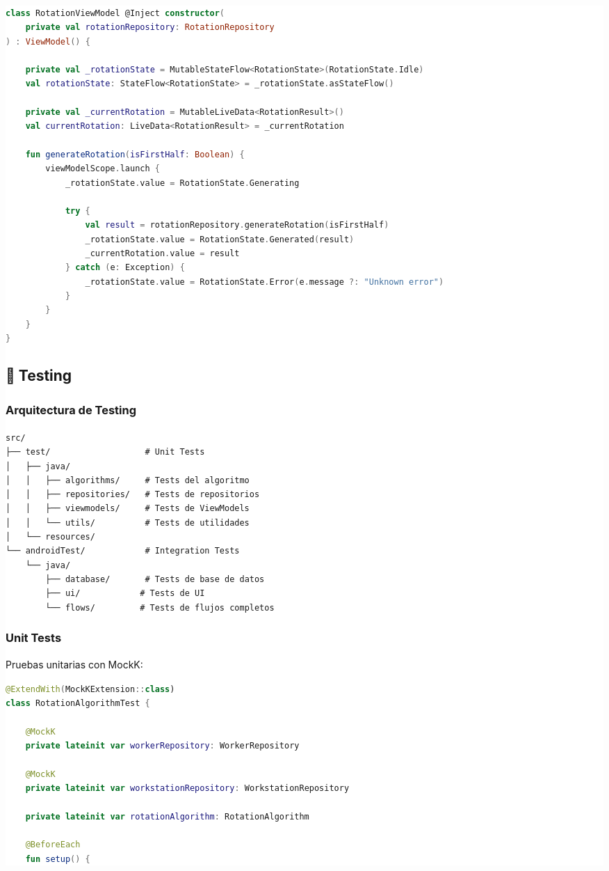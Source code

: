 ```kotlin
class RotationViewModel @Inject constructor(
    private val rotationRepository: RotationRepository
) : ViewModel() {
    
    private val _rotationState = MutableStateFlow<RotationState>(RotationState.Idle)
    val rotationState: StateFlow<RotationState> = _rotationState.asStateFlow()
    
    private val _currentRotation = MutableLiveData<RotationResult>()
    val currentRotation: LiveData<RotationResult> = _currentRotation
    
    fun generateRotation(isFirstHalf: Boolean) {
        viewModelScope.launch {
            _rotationState.value = RotationState.Generating
            
            try {
                val result = rotationRepository.generateRotation(isFirstHalf)
                _rotationState.value = RotationState.Generated(result)
                _currentRotation.value = result
            } catch (e: Exception) {
                _rotationState.value = RotationState.Error(e.message ?: "Unknown error")
            }
        }
    }
}
```

## 🧪 Testing

### Arquitectura de Testing

```
src/
├── test/                   # Unit Tests
│   ├── java/
│   │   ├── algorithms/     # Tests del algoritmo
│   │   ├── repositories/   # Tests de repositorios
│   │   ├── viewmodels/     # Tests de ViewModels
│   │   └── utils/          # Tests de utilidades
│   └── resources/
└── androidTest/            # Integration Tests
    └── java/
        ├── database/       # Tests de base de datos
        ├── ui/            # Tests de UI
        └── flows/         # Tests de flujos completos
```

### Unit Tests
Pruebas unitarias con MockK:

```kotlin
@ExtendWith(MockKExtension::class)
class RotationAlgorithmTest {
    
    @MockK
    private lateinit var workerRepository: WorkerRepository
    
    @MockK
    private lateinit var workstationRepository: WorkstationRepository
    
    private lateinit var rotationAlgorithm: RotationAlgorithm
    
    @BeforeEach
    fun setup() {
```
